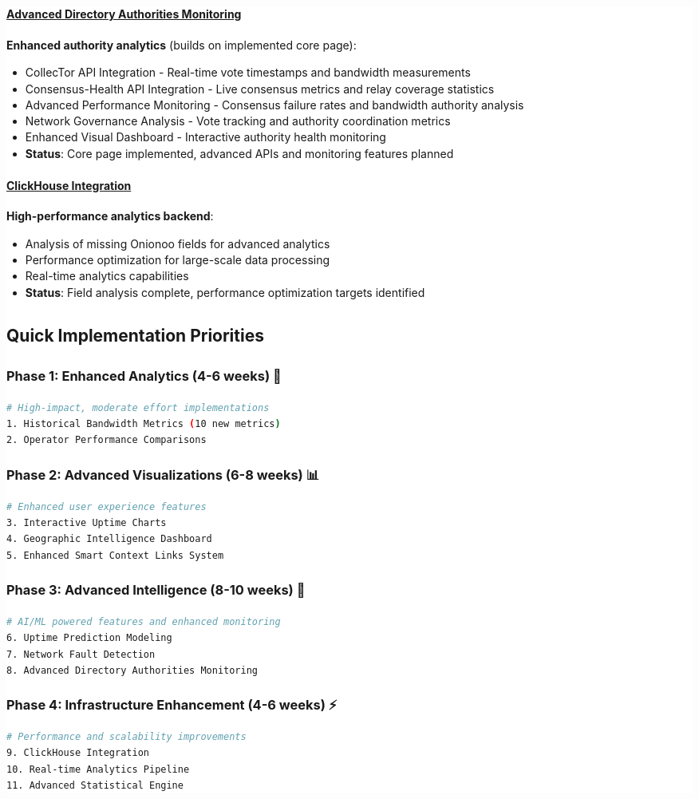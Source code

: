 #### [Advanced Directory Authorities Monitoring](./directory-authorities/)
**Enhanced authority analytics** (builds on implemented core page):
- CollecTor API Integration - Real-time vote timestamps and bandwidth measurements
- Consensus-Health API Integration - Live consensus metrics and relay coverage statistics
- Advanced Performance Monitoring - Consensus failure rates and bandwidth authority analysis
- Network Governance Analysis - Vote tracking and authority coordination metrics
- Enhanced Visual Dashboard - Interactive authority health monitoring
- **Status**: Core page implemented, advanced APIs and monitoring features planned

#### [ClickHouse Integration](./clickhouse/missing_fields_analysis.md)
**High-performance analytics backend**:
- Analysis of missing Onionoo fields for advanced analytics
- Performance optimization for large-scale data processing
- Real-time analytics capabilities
- **Status**: Field analysis complete, performance optimization targets identified

## Quick Implementation Priorities

### Phase 1: Enhanced Analytics (4-6 weeks) 🚀
```bash
# High-impact, moderate effort implementations
1. Historical Bandwidth Metrics (10 new metrics)
2. Operator Performance Comparisons 
```

### Phase 2: Advanced Visualizations (6-8 weeks) 📊
```bash
# Enhanced user experience features
3. Interactive Uptime Charts
4. Geographic Intelligence Dashboard
5. Enhanced Smart Context Links System
```

### Phase 3: Advanced Intelligence (8-10 weeks) 🧠
```bash
# AI/ML powered features and enhanced monitoring
6. Uptime Prediction Modeling
7. Network Fault Detection
8. Advanced Directory Authorities Monitoring
```

### Phase 4: Infrastructure Enhancement (4-6 weeks) ⚡
```bash
# Performance and scalability improvements
9. ClickHouse Integration
10. Real-time Analytics Pipeline
11. Advanced Statistical Engine
```
